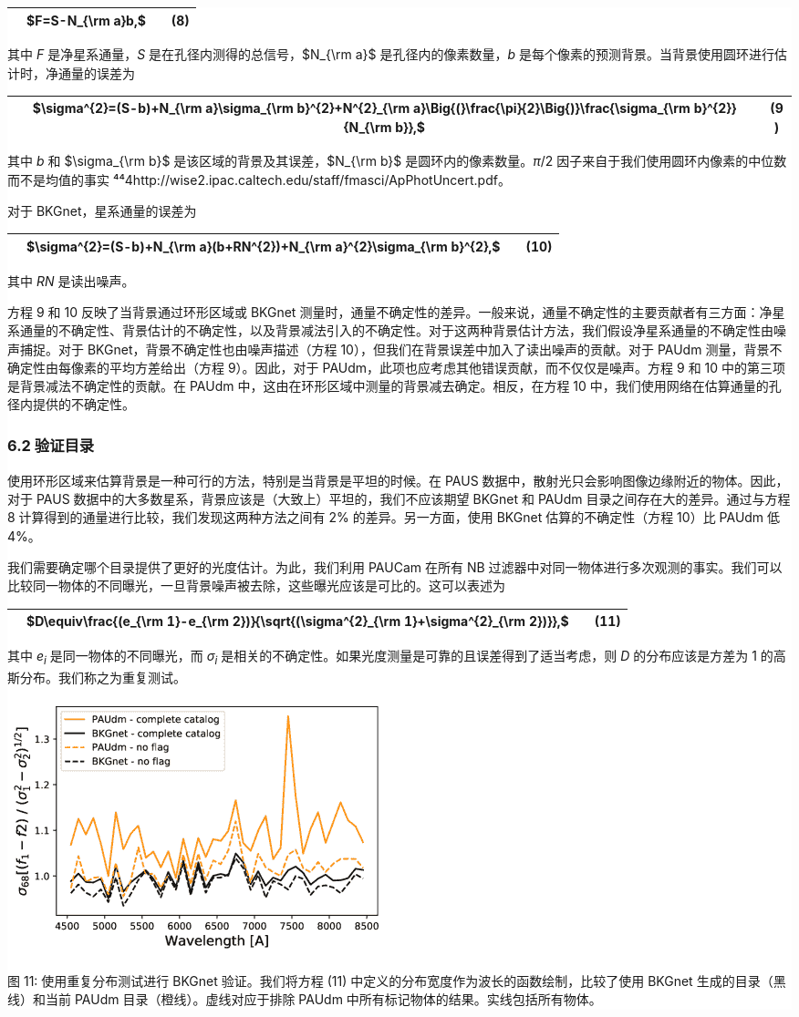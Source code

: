 |  | $F=S-N_{\rm a}b,$ |  | (8) |
| --- | --- | --- | --- |

其中 $F$ 是净星系通量，$S$ 是在孔径内测得的总信号，$N_{\rm a}$ 是孔径内的像素数量，$b$ 是每个像素的预测背景。当背景使用圆环进行估计时，净通量的误差为

|  | $\sigma^{2}=(S-b)+N_{\rm a}\sigma_{\rm b}^{2}+N^{2}_{\rm a}\Big{(}\frac{\pi}{2}\Big{)}\frac{\sigma_{\rm b}^{2}}{N_{\rm b}},$ |  | (9) |
| --- | --- | --- | --- |

其中 $b$ 和 $\sigma_{\rm b}$ 是该区域的背景及其误差，$N_{\rm b}$ 是圆环内的像素数量。$\pi/2$ 因子来自于我们使用圆环内像素的中位数而不是均值的事实 ⁴⁴4http://wise2.ipac.caltech.edu/staff/fmasci/ApPhotUncert.pdf。

对于 BKGnet，星系通量的误差为

|  | $\sigma^{2}=(S-b)+N_{\rm a}(b+RN^{2})+N_{\rm a}^{2}\sigma_{\rm b}^{2},$ |  | (10) |
| --- | --- | --- | --- |

其中 $RN$ 是读出噪声。

方程 9 和 10 反映了当背景通过环形区域或 BKGnet 测量时，通量不确定性的差异。一般来说，通量不确定性的主要贡献者有三方面：净星系通量的不确定性、背景估计的不确定性，以及背景减法引入的不确定性。对于这两种背景估计方法，我们假设净星系通量的不确定性由噪声捕捉。对于 BKGnet，背景不确定性也由噪声描述（方程 10），但我们在背景误差中加入了读出噪声的贡献。对于 PAUdm 测量，背景不确定性由每像素的平均方差给出（方程 9）。因此，对于 PAUdm，此项也应考虑其他错误贡献，而不仅仅是噪声。方程 9 和 10 中的第三项是背景减法不确定性的贡献。在 PAUdm 中，这由在环形区域中测量的背景减去确定。相反，在方程 10 中，我们使用网络在估算通量的孔径内提供的不确定性。

### 6.2 验证目录

使用环形区域来估算背景是一种可行的方法，特别是当背景是平坦的时候。在 PAUS 数据中，散射光只会影响图像边缘附近的物体。因此，对于 PAUS 数据中的大多数星系，背景应该是（大致上）平坦的，我们不应该期望 BKGnet 和 PAUdm 目录之间存在大的差异。通过与方程 8 计算得到的通量进行比较，我们发现这两种方法之间有 2% 的差异。另一方面，使用 BKGnet 估算的不确定性（方程 10）比 PAUdm 低 4%。

我们需要确定哪个目录提供了更好的光度估计。为此，我们利用 PAUCam 在所有 NB 过滤器中对同一物体进行多次观测的事实。我们可以比较同一物体的不同曝光，一旦背景噪声被去除，这些曝光应该是可比的。这可以表述为

|  | $D\equiv\frac{(e_{\rm 1}-e_{\rm 2})}{\sqrt{(\sigma^{2}_{\rm 1}+\sigma^{2}_{\rm 2})}},$ |  | (11) |
| --- | --- | --- | --- |

其中 $e_{i}$ 是同一物体的不同曝光，而 $\sigma_{i}$ 是相关的不确定性。如果光度测量是可靠的且误差得到了适当考虑，则 $D$ 的分布应该是方差为 1 的高斯分布。我们称之为重复测试。

![参见说明](img/e302277c8e0d0f093a83a52be45eb1f4.png)

图 11: 使用重复分布测试进行 BKGnet 验证。我们将方程 (11) 中定义的分布宽度作为波长的函数绘制，比较了使用 BKGnet 生成的目录（黑线）和当前 PAUdm 目录（橙线）。虚线对应于排除 PAUdm 中所有标记物体的结果。实线包括所有物体。
